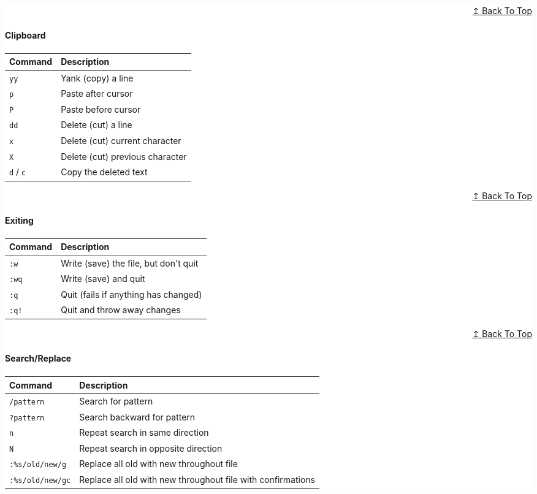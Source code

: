 <div align="right">
  <a href="#table-of-contents">↥ Back To Top</a>
</div>

#### Clipboard

| Command   | Description                     |
| :-------- | :------------------------------ |
| `yy`      | Yank (copy) a line              |
| `p`       | Paste after cursor              |
| `P`       | Paste before cursor             |
| `dd`      | Delete (cut) a line             |
| `x`       | Delete (cut) current character  |
| `X`       | Delete (cut) previous character |
| `d` / `c` | Copy the deleted text           |

<div align="right">
  <a href="#table-of-contents">↥ Back To Top</a>
</div>

#### Exiting

| Command | Description                           |
| :------ | :------------------------------------ |
| `:w`    | Write (save) the file, but don't quit |
| `:wq`   | Write (save) and quit                 |
| `:q`    | Quit (fails if anything has changed)  |
| `:q!`   | Quit and throw away changes           |

<div align="right">
  <a href="#table-of-contents">↥ Back To Top</a>
</div>

#### Search/Replace

| Command          | Description                                                 |
| :--------------- | :---------------------------------------------------------- |
| `/pattern`       | Search for pattern                                          |
| `?pattern`       | Search backward for pattern                                 |
| `n`              | Repeat search in same direction                             |
| `N`              | Repeat search in opposite direction                         |
| `:%s/old/new/g`  | Replace all old with new throughout file                    |
| `:%s/old/new/gc` | Replace all old with new throughout file with confirmations |
